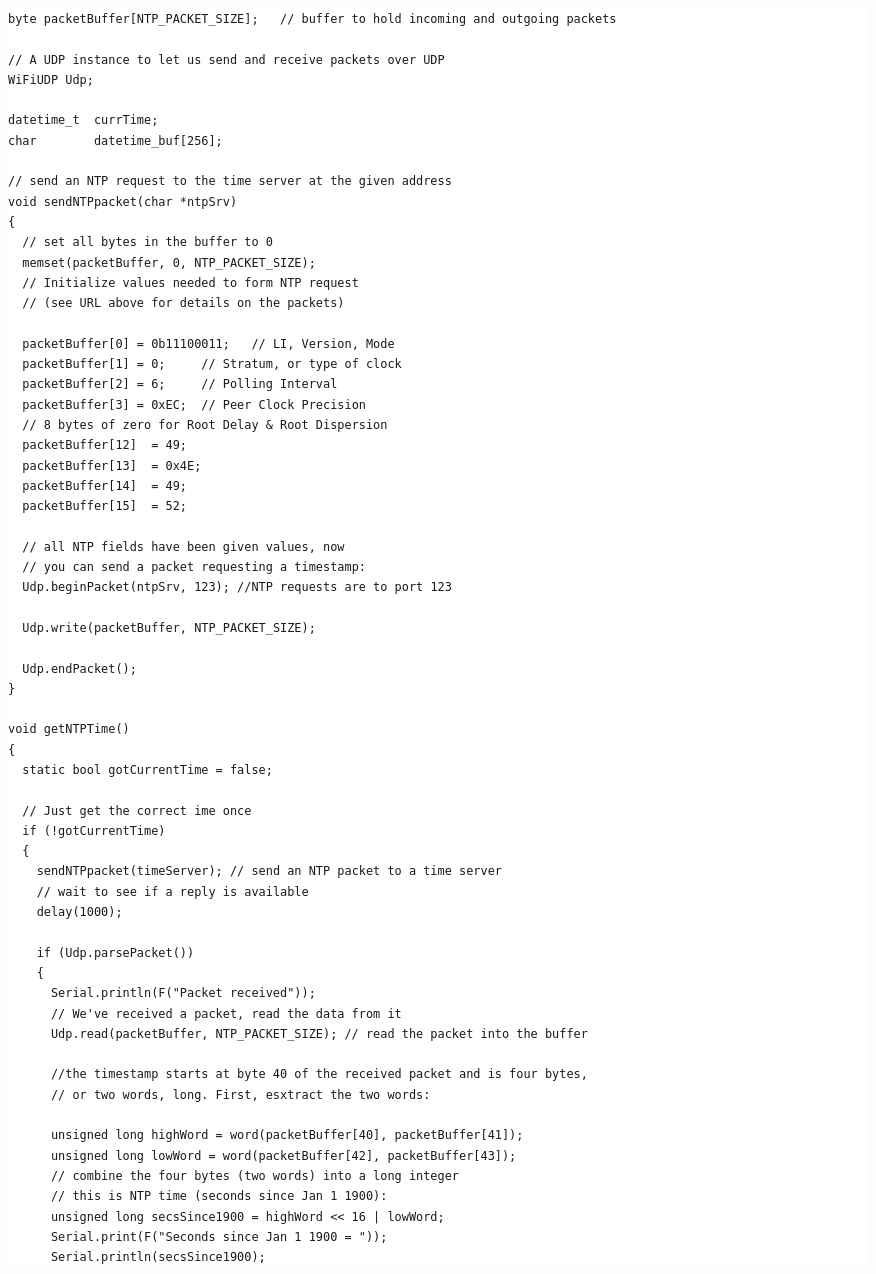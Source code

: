 ```
byte packetBuffer[NTP_PACKET_SIZE];   // buffer to hold incoming and outgoing packets

// A UDP instance to let us send and receive packets over UDP
WiFiUDP Udp;

datetime_t  currTime;
char        datetime_buf[256];

// send an NTP request to the time server at the given address
void sendNTPpacket(char *ntpSrv)
{
  // set all bytes in the buffer to 0
  memset(packetBuffer, 0, NTP_PACKET_SIZE);
  // Initialize values needed to form NTP request
  // (see URL above for details on the packets)

  packetBuffer[0] = 0b11100011;   // LI, Version, Mode
  packetBuffer[1] = 0;     // Stratum, or type of clock
  packetBuffer[2] = 6;     // Polling Interval
  packetBuffer[3] = 0xEC;  // Peer Clock Precision
  // 8 bytes of zero for Root Delay & Root Dispersion
  packetBuffer[12]  = 49;
  packetBuffer[13]  = 0x4E;
  packetBuffer[14]  = 49;
  packetBuffer[15]  = 52;

  // all NTP fields have been given values, now
  // you can send a packet requesting a timestamp:
  Udp.beginPacket(ntpSrv, 123); //NTP requests are to port 123

  Udp.write(packetBuffer, NTP_PACKET_SIZE);

  Udp.endPacket();
}

void getNTPTime()
{
  static bool gotCurrentTime = false;

  // Just get the correct ime once
  if (!gotCurrentTime)
  {
    sendNTPpacket(timeServer); // send an NTP packet to a time server
    // wait to see if a reply is available
    delay(1000);

    if (Udp.parsePacket())
    {
      Serial.println(F("Packet received"));
      // We've received a packet, read the data from it
      Udp.read(packetBuffer, NTP_PACKET_SIZE); // read the packet into the buffer

      //the timestamp starts at byte 40 of the received packet and is four bytes,
      // or two words, long. First, esxtract the two words:

      unsigned long highWord = word(packetBuffer[40], packetBuffer[41]);
      unsigned long lowWord = word(packetBuffer[42], packetBuffer[43]);
      // combine the four bytes (two words) into a long integer
      // this is NTP time (seconds since Jan 1 1900):
      unsigned long secsSince1900 = highWord << 16 | lowWord;
      Serial.print(F("Seconds since Jan 1 1900 = "));
      Serial.println(secsSince1900);

```